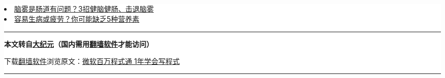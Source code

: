 <li><a href="https://github.com/evfmhh399/djy/blob/master/gb/22/7/5/n13774223.md#1">脑雾是肠道有问题？3招健脑健肠、击退脑雾</a></li>
<li><a href="https://github.com/evfmhh399/djy/blob/master/gb/22/6/16/n13760961.md#1">容易生病或疲劳？你可能缺乏5种营养素</a></li>
<hr>

<strong>本文转自<a href="https://www.epochtimes.com">大纪元</a>（国内需用<a href="https://github.com/evfmhh399/www/blob/master/README.md#8">翻墙软件</a>才能访问）</strong><p>下载<a href="https://github.com/evfmhh399/www/blob/master/README.md#8">翻墙软件</a>浏览原文：<a href="https://www.epochtimes.com/gb/14/12/7/n4313270.htm">微软百万程式通 1年学会写程式</a></p><hr>
